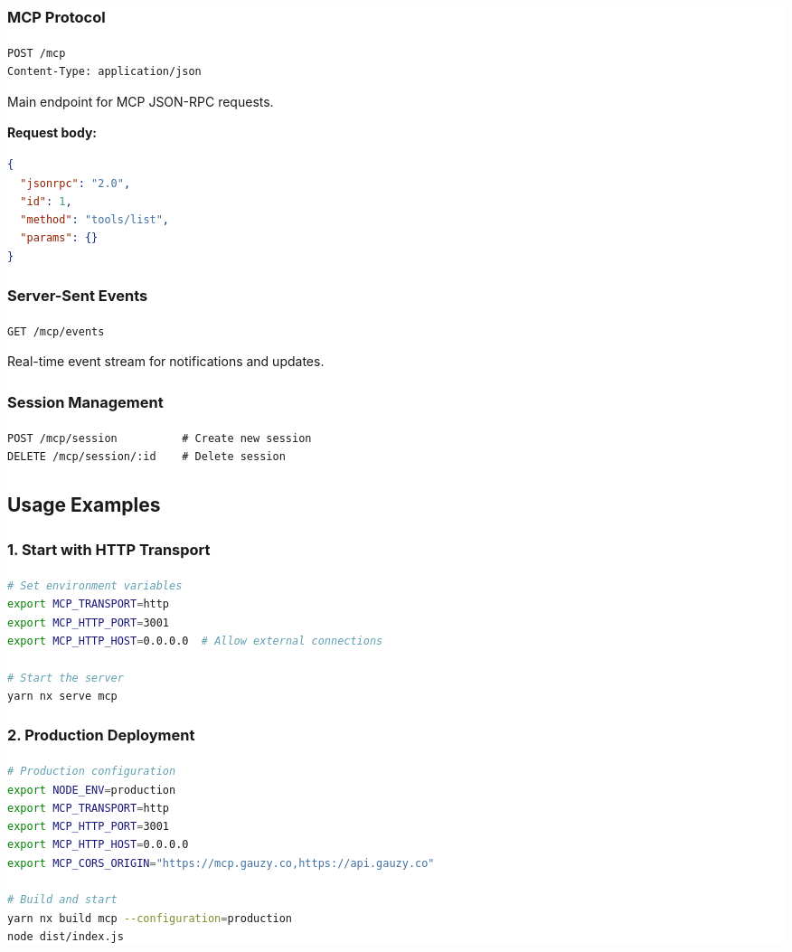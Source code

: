 ### MCP Protocol
```
POST /mcp
Content-Type: application/json
```
Main endpoint for MCP JSON-RPC requests.

**Request body:**
```json
{
  "jsonrpc": "2.0",
  "id": 1,
  "method": "tools/list",
  "params": {}
}
```

### Server-Sent Events
```
GET /mcp/events
```
Real-time event stream for notifications and updates.

### Session Management
```
POST /mcp/session          # Create new session
DELETE /mcp/session/:id    # Delete session
```

## Usage Examples

### 1. Start with HTTP Transport

```bash
# Set environment variables
export MCP_TRANSPORT=http
export MCP_HTTP_PORT=3001
export MCP_HTTP_HOST=0.0.0.0  # Allow external connections

# Start the server
yarn nx serve mcp
```

### 2. Production Deployment

```bash
# Production configuration
export NODE_ENV=production
export MCP_TRANSPORT=http
export MCP_HTTP_PORT=3001
export MCP_HTTP_HOST=0.0.0.0
export MCP_CORS_ORIGIN="https://mcp.gauzy.co,https://api.gauzy.co"

# Build and start
yarn nx build mcp --configuration=production
node dist/index.js
```
